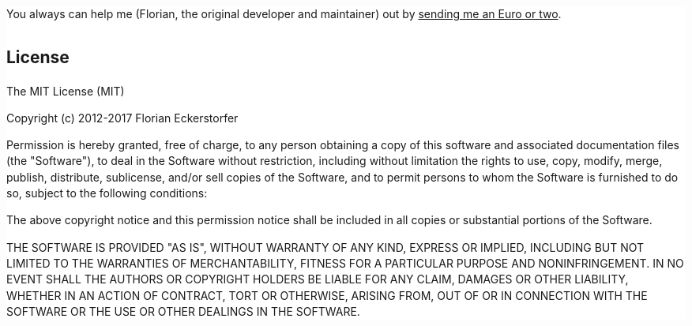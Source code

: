 You always can help me (Florian, the original developer and maintainer) out by
[sending me an Euro or two](https://paypal.me/florianec/2).


License
-------

The MIT License (MIT)

Copyright (c) 2012-2017 Florian Eckerstorfer

Permission is hereby granted, free of charge, to any person obtaining a copy of this software and associated
documentation files (the "Software"), to deal in the Software without restriction, including without limitation the
rights to use, copy, modify, merge, publish, distribute, sublicense, and/or sell copies of the Software, and to permit
persons to whom the Software is furnished to do so, subject to the following conditions:

The above copyright notice and this permission notice shall be included in all copies or substantial portions of the
Software.

THE SOFTWARE IS PROVIDED "AS IS", WITHOUT WARRANTY OF ANY KIND, EXPRESS OR IMPLIED, INCLUDING BUT NOT LIMITED TO THE
WARRANTIES OF MERCHANTABILITY, FITNESS FOR A PARTICULAR PURPOSE AND NONINFRINGEMENT. IN NO EVENT SHALL THE AUTHORS OR
COPYRIGHT HOLDERS BE LIABLE FOR ANY CLAIM, DAMAGES OR OTHER LIABILITY, WHETHER IN AN ACTION OF CONTRACT, TORT OR
OTHERWISE, ARISING FROM, OUT OF OR IN CONNECTION WITH THE SOFTWARE OR THE USE OR OTHER DEALINGS IN THE SOFTWARE.
